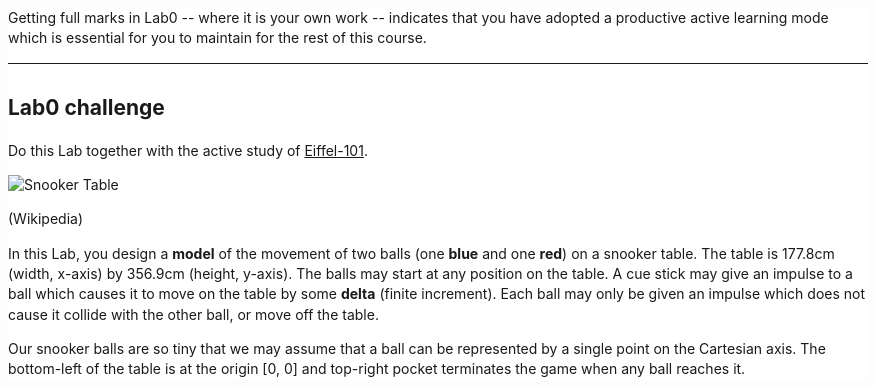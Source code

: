 Getting full marks in Lab0 -- where it is your own work -- indicates that you have adopted a productive active learning mode which is essential for you to maintain for the rest of this course. 

---

## Lab0 challenge 

Do this Lab together with the active study of [Eiffel-101](https://www.eecs.yorku.ca/~eiffel/pdf/Eiffel-101.pdf). 

![Snooker Table](images/Snooker1.jpg)

(Wikipedia)

In this Lab, you design a **model** of the movement of two balls (one **blue**  and one **red**) on a snooker table. The table is 177.8cm (width, x-axis) by 356.9cm (height, y-axis). The balls may start at any position on the table. A cue stick may give an impulse to a ball which causes it to move on the table by some **delta** (finite increment). Each ball may only be given an impulse which does not cause it collide with the other ball, or move off the table. 

Our snooker balls are so tiny that we may assume that a ball can be represented by a single point on the Cartesian axis. The bottom-left of the table is at the origin [0, 0] and top-right pocket terminates the game when any ball reaches it.
